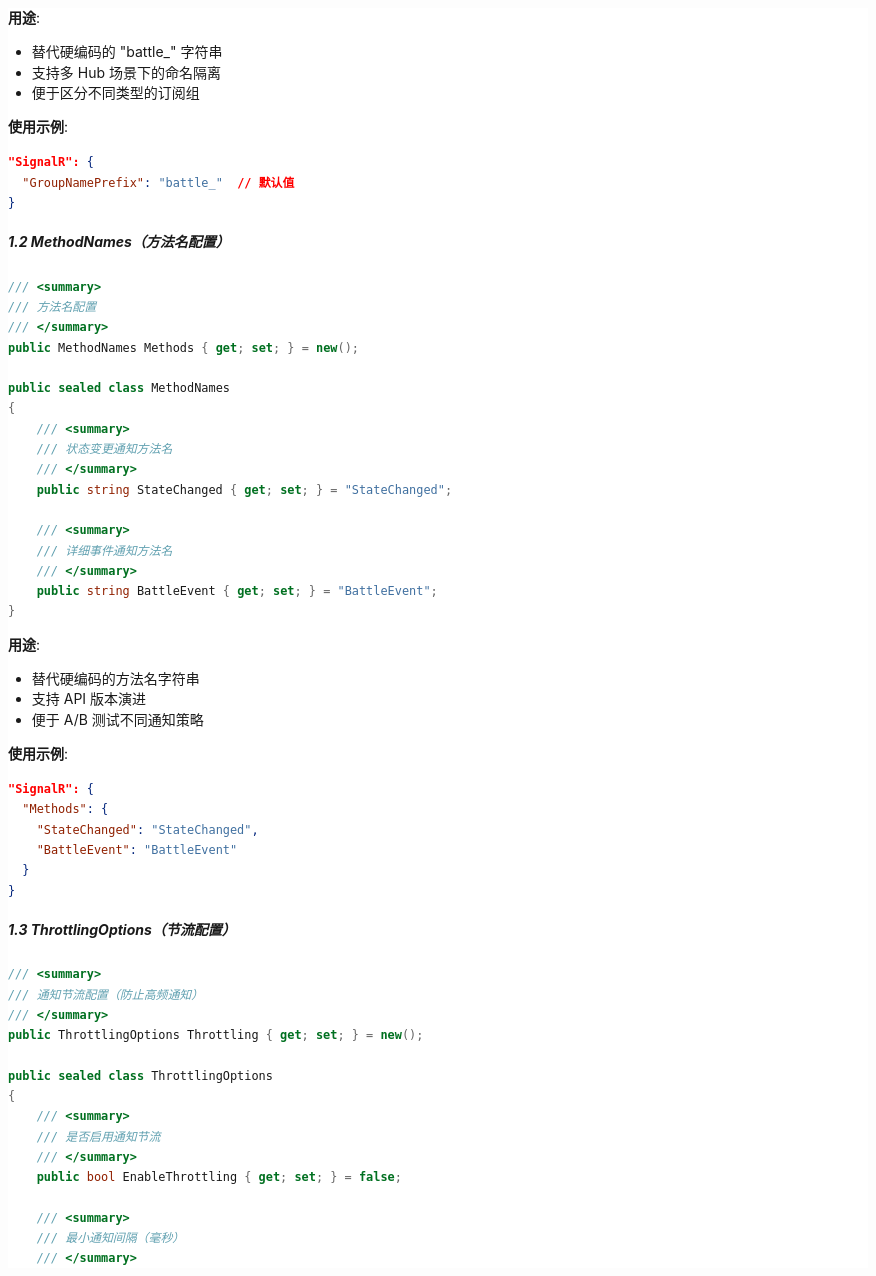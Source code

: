 **用途**:
- 替代硬编码的 "battle_" 字符串
- 支持多 Hub 场景下的命名隔离
- 便于区分不同类型的订阅组

**使用示例**:
```json
"SignalR": {
  "GroupNamePrefix": "battle_"  // 默认值
}
```

##### 1.2 MethodNames（方法名配置）

```csharp
/// <summary>
/// 方法名配置
/// </summary>
public MethodNames Methods { get; set; } = new();

public sealed class MethodNames
{
    /// <summary>
    /// 状态变更通知方法名
    /// </summary>
    public string StateChanged { get; set; } = "StateChanged";
    
    /// <summary>
    /// 详细事件通知方法名
    /// </summary>
    public string BattleEvent { get; set; } = "BattleEvent";
}
```

**用途**:
- 替代硬编码的方法名字符串
- 支持 API 版本演进
- 便于 A/B 测试不同通知策略

**使用示例**:
```json
"SignalR": {
  "Methods": {
    "StateChanged": "StateChanged",
    "BattleEvent": "BattleEvent"
  }
}
```

##### 1.3 ThrottlingOptions（节流配置）

```csharp
/// <summary>
/// 通知节流配置（防止高频通知）
/// </summary>
public ThrottlingOptions Throttling { get; set; } = new();

public sealed class ThrottlingOptions
{
    /// <summary>
    /// 是否启用通知节流
    /// </summary>
    public bool EnableThrottling { get; set; } = false;
    
    /// <summary>
    /// 最小通知间隔（毫秒）
    /// </summary>
```